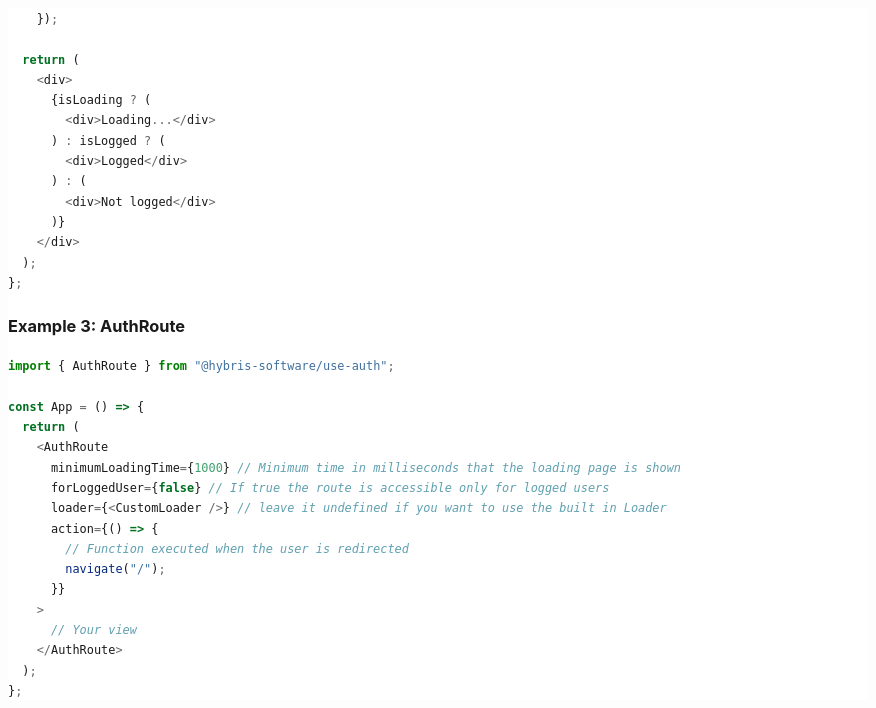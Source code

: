 ```javascript
    });

  return (
    <div>
      {isLoading ? (
        <div>Loading...</div>
      ) : isLogged ? (
        <div>Logged</div>
      ) : (
        <div>Not logged</div>
      )}
    </div>
  );
};
```

### Example 3: AuthRoute

```javascript
import { AuthRoute } from "@hybris-software/use-auth";

const App = () => {
  return (
    <AuthRoute
      minimumLoadingTime={1000} // Minimum time in milliseconds that the loading page is shown
      forLoggedUser={false} // If true the route is accessible only for logged users
      loader={<CustomLoader />} // leave it undefined if you want to use the built in Loader
      action={() => {
        // Function executed when the user is redirected
        navigate("/");
      }}
    >
      // Your view
    </AuthRoute>
  );
};
```

